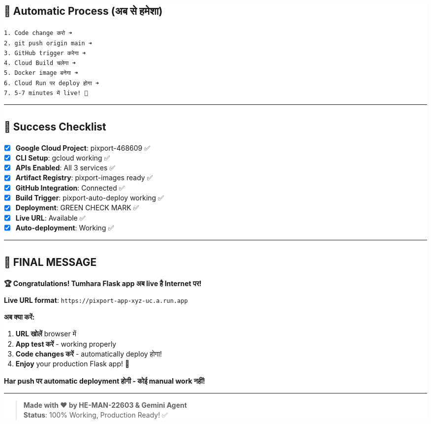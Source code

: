 
## 🔄 Automatic Process (अब से हमेशा)

```
1. Code change करो ➜ 
2. git push origin main ➜ 
3. GitHub trigger करेगा ➜ 
4. Cloud Build चलेगा ➜ 
5. Docker image बनेगा ➜ 
6. Cloud Run पर deploy होगा ➜ 
7. 5-7 minutes में live! 🚀
```

---

## 🌟 Success Checklist

- [x] **Google Cloud Project**: pixport-468609 ✅
- [x] **CLI Setup**: gcloud working ✅  
- [x] **APIs Enabled**: All 3 services ✅
- [x] **Artifact Registry**: pixport-images ready ✅
- [x] **GitHub Integration**: Connected ✅
- [x] **Build Trigger**: pixport-auto-deploy working ✅
- [x] **Deployment**: GREEN CHECK MARK ✅
- [x] **Live URL**: Available ✅
- [x] **Auto-deployment**: Working ✅

---

## 🎉 FINAL MESSAGE

**🏆 Congratulations! Tumhara Flask app अब live है Internet पर!**

**Live URL format**: `https://pixport-app-xyz-uc.a.run.app`

**अब क्या करें:**
1. **URL खोलें** browser में
2. **App test करें** - working properly
3. **Code changes करें** - automatically deploy होगा!
4. **Enjoy** your production Flask app! 🚀

**Har push पर automatic deployment होगी - कोई manual work नहीं!**

---

> **Made with ❤️ by HE-MAN-22603 & Gemini Agent**  
> **Status**: 100% Working, Production Ready! ✅
